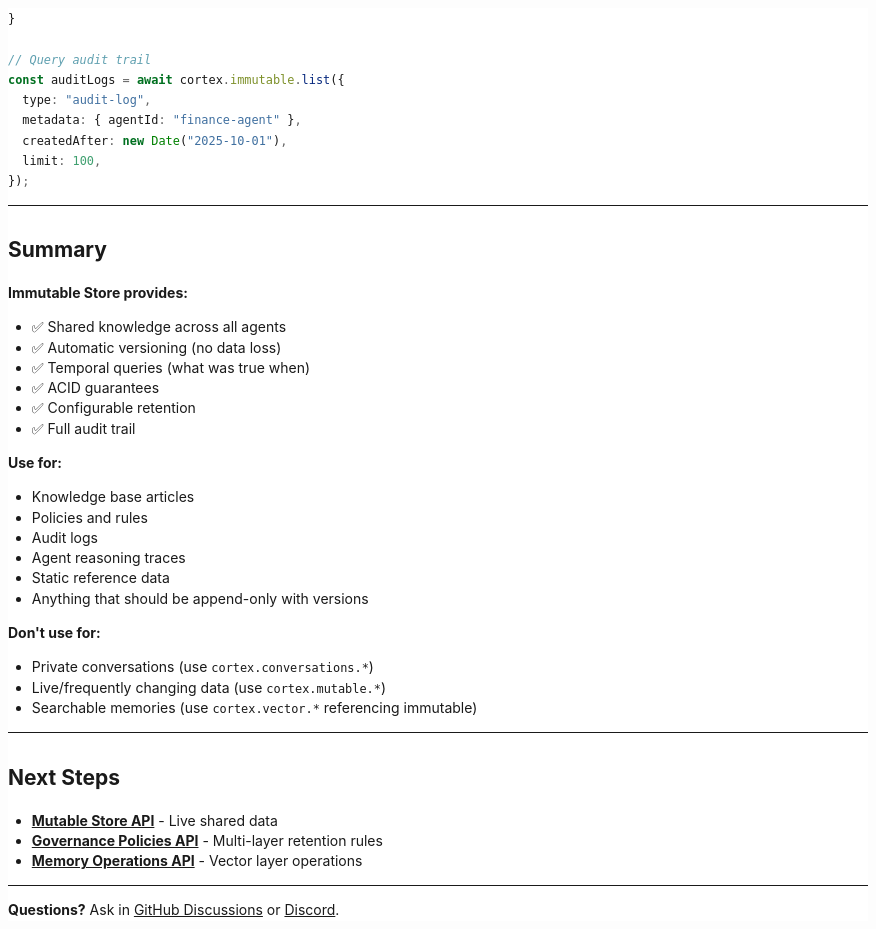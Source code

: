 ```typescript
}

// Query audit trail
const auditLogs = await cortex.immutable.list({
  type: "audit-log",
  metadata: { agentId: "finance-agent" },
  createdAfter: new Date("2025-10-01"),
  limit: 100,
});
```

---

## Summary

**Immutable Store provides:**

- ✅ Shared knowledge across all agents
- ✅ Automatic versioning (no data loss)
- ✅ Temporal queries (what was true when)
- ✅ ACID guarantees
- ✅ Configurable retention
- ✅ Full audit trail

**Use for:**

- Knowledge base articles
- Policies and rules
- Audit logs
- Agent reasoning traces
- Static reference data
- Anything that should be append-only with versions

**Don't use for:**

- Private conversations (use `cortex.conversations.*`)
- Live/frequently changing data (use `cortex.mutable.*`)
- Searchable memories (use `cortex.vector.*` referencing immutable)

---

## Next Steps

- **[Mutable Store API](./11-mutable-store-api.md)** - Live shared data
- **[Governance Policies API](./12-governance-policies-api.md)** - Multi-layer retention rules
- **[Memory Operations API](./02-memory-operations.md)** - Vector layer operations

---

**Questions?** Ask in [GitHub Discussions](https://github.com/SaintNick1214/cortex/discussions) or [Discord](https://discord.gg/cortex).
